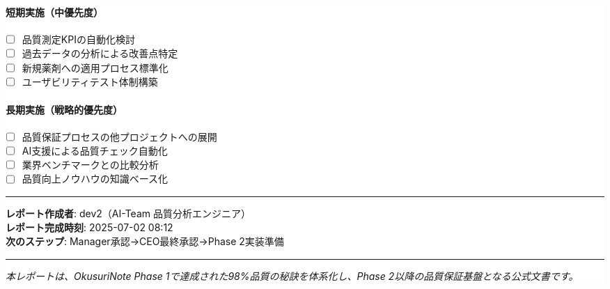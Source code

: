 #### 短期実施（中優先度）
- [ ] 品質測定KPIの自動化検討
- [ ] 過去データの分析による改善点特定
- [ ] 新規薬剤への適用プロセス標準化
- [ ] ユーザビリティテスト体制構築

#### 長期実施（戦略的優先度）
- [ ] 品質保証プロセスの他プロジェクトへの展開
- [ ] AI支援による品質チェック自動化
- [ ] 業界ベンチマークとの比較分析
- [ ] 品質向上ノウハウの知識ベース化

---

**レポート作成者**: dev2（AI-Team 品質分析エンジニア）  
**レポート完成時刻**: 2025-07-02 08:12  
**次のステップ**: Manager承認→CEO最終承認→Phase 2実装準備

---

*本レポートは、OkusuriNote Phase 1で達成された98%品質の秘訣を体系化し、Phase 2以降の品質保証基盤となる公式文書です。*